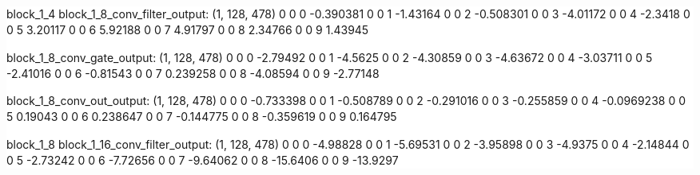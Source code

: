 block_1_4
block_1_8_conv_filter_output:
(1, 128, 478)
0 0 0 -0.390381
0 0 1 -1.43164
0 0 2 -0.508301
0 0 3 -4.01172
0 0 4 -2.3418
0 0 5 3.20117
0 0 6 5.92188
0 0 7 4.91797
0 0 8 2.34766
0 0 9 1.43945

block_1_8_conv_gate_output:
(1, 128, 478)
0 0 0 -2.79492
0 0 1 -4.5625
0 0 2 -4.30859
0 0 3 -4.63672
0 0 4 -3.03711
0 0 5 -2.41016
0 0 6 -0.81543
0 0 7 0.239258
0 0 8 -4.08594
0 0 9 -2.77148

block_1_8_conv_out_output:
(1, 128, 478)
0 0 0 -0.733398
0 0 1 -0.508789
0 0 2 -0.291016
0 0 3 -0.255859
0 0 4 -0.0969238
0 0 5 0.19043
0 0 6 0.238647
0 0 7 -0.144775
0 0 8 -0.359619
0 0 9 0.164795

block_1_8
block_1_16_conv_filter_output:
(1, 128, 478)
0 0 0 -4.98828
0 0 1 -5.69531
0 0 2 -3.95898
0 0 3 -4.9375
0 0 4 -2.14844
0 0 5 -2.73242
0 0 6 -7.72656
0 0 7 -9.64062
0 0 8 -15.6406
0 0 9 -13.9297
